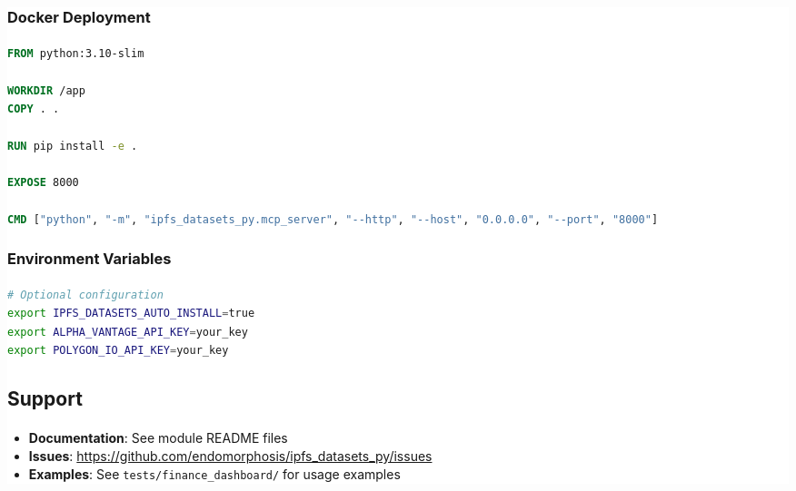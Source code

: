 ### Docker Deployment

```dockerfile
FROM python:3.10-slim

WORKDIR /app
COPY . .

RUN pip install -e .

EXPOSE 8000

CMD ["python", "-m", "ipfs_datasets_py.mcp_server", "--http", "--host", "0.0.0.0", "--port", "8000"]
```

### Environment Variables

```bash
# Optional configuration
export IPFS_DATASETS_AUTO_INSTALL=true
export ALPHA_VANTAGE_API_KEY=your_key
export POLYGON_IO_API_KEY=your_key
```

## Support

- **Documentation**: See module README files
- **Issues**: https://github.com/endomorphosis/ipfs_datasets_py/issues
- **Examples**: See `tests/finance_dashboard/` for usage examples
